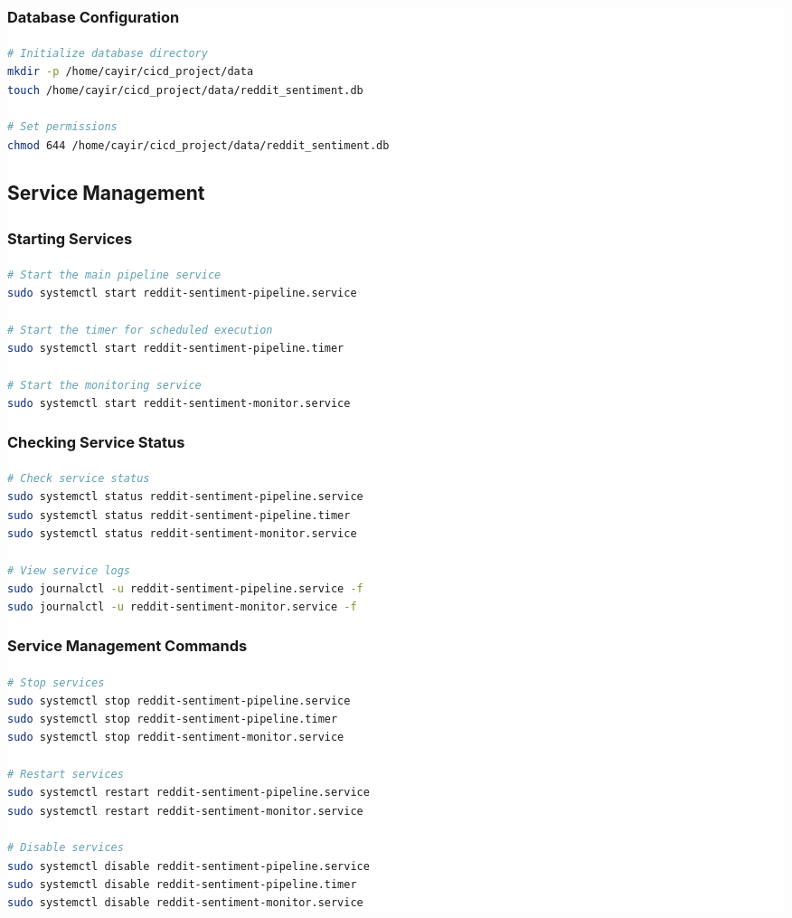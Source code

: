 ### Database Configuration

```bash
# Initialize database directory
mkdir -p /home/cayir/cicd_project/data
touch /home/cayir/cicd_project/data/reddit_sentiment.db

# Set permissions
chmod 644 /home/cayir/cicd_project/data/reddit_sentiment.db
```

## Service Management

### Starting Services

```bash
# Start the main pipeline service
sudo systemctl start reddit-sentiment-pipeline.service

# Start the timer for scheduled execution
sudo systemctl start reddit-sentiment-pipeline.timer

# Start the monitoring service
sudo systemctl start reddit-sentiment-monitor.service
```

### Checking Service Status

```bash
# Check service status
sudo systemctl status reddit-sentiment-pipeline.service
sudo systemctl status reddit-sentiment-pipeline.timer
sudo systemctl status reddit-sentiment-monitor.service

# View service logs
sudo journalctl -u reddit-sentiment-pipeline.service -f
sudo journalctl -u reddit-sentiment-monitor.service -f
```

### Service Management Commands

```bash
# Stop services
sudo systemctl stop reddit-sentiment-pipeline.service
sudo systemctl stop reddit-sentiment-pipeline.timer
sudo systemctl stop reddit-sentiment-monitor.service

# Restart services
sudo systemctl restart reddit-sentiment-pipeline.service
sudo systemctl restart reddit-sentiment-monitor.service

# Disable services
sudo systemctl disable reddit-sentiment-pipeline.service
sudo systemctl disable reddit-sentiment-pipeline.timer
sudo systemctl disable reddit-sentiment-monitor.service
```
